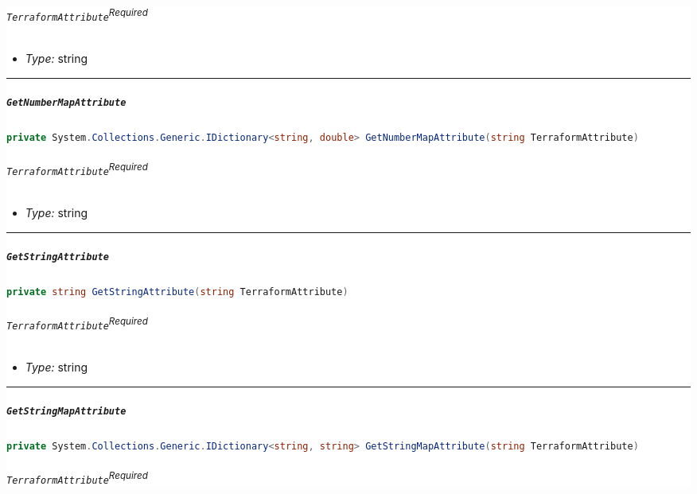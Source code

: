 ###### `TerraformAttribute`<sup>Required</sup> <a name="TerraformAttribute" id="@cdktf/provider-cloudflare.dataCloudflareR2BucketCors.DataCloudflareR2BucketCors.getNumberListAttribute.parameter.terraformAttribute"></a>

- *Type:* string

---

##### `GetNumberMapAttribute` <a name="GetNumberMapAttribute" id="@cdktf/provider-cloudflare.dataCloudflareR2BucketCors.DataCloudflareR2BucketCors.getNumberMapAttribute"></a>

```csharp
private System.Collections.Generic.IDictionary<string, double> GetNumberMapAttribute(string TerraformAttribute)
```

###### `TerraformAttribute`<sup>Required</sup> <a name="TerraformAttribute" id="@cdktf/provider-cloudflare.dataCloudflareR2BucketCors.DataCloudflareR2BucketCors.getNumberMapAttribute.parameter.terraformAttribute"></a>

- *Type:* string

---

##### `GetStringAttribute` <a name="GetStringAttribute" id="@cdktf/provider-cloudflare.dataCloudflareR2BucketCors.DataCloudflareR2BucketCors.getStringAttribute"></a>

```csharp
private string GetStringAttribute(string TerraformAttribute)
```

###### `TerraformAttribute`<sup>Required</sup> <a name="TerraformAttribute" id="@cdktf/provider-cloudflare.dataCloudflareR2BucketCors.DataCloudflareR2BucketCors.getStringAttribute.parameter.terraformAttribute"></a>

- *Type:* string

---

##### `GetStringMapAttribute` <a name="GetStringMapAttribute" id="@cdktf/provider-cloudflare.dataCloudflareR2BucketCors.DataCloudflareR2BucketCors.getStringMapAttribute"></a>

```csharp
private System.Collections.Generic.IDictionary<string, string> GetStringMapAttribute(string TerraformAttribute)
```

###### `TerraformAttribute`<sup>Required</sup> <a name="TerraformAttribute" id="@cdktf/provider-cloudflare.dataCloudflareR2BucketCors.DataCloudflareR2BucketCors.getStringMapAttribute.parameter.terraformAttribute"></a>
